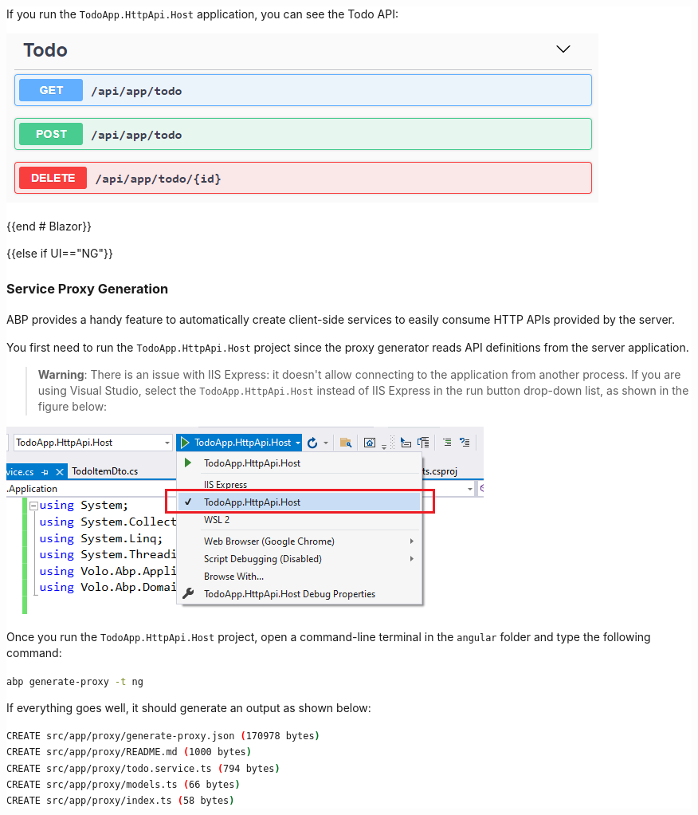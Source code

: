 If you run the `TodoApp.HttpApi.Host` application, you can see the Todo API:

![todo-api](../images/todo-api.png)

{{end # Blazor}}

{{else if UI=="NG"}}

### Service Proxy Generation

ABP provides a handy feature to automatically create client-side services to easily consume HTTP APIs provided by the server.

You first need to run the `TodoApp.HttpApi.Host` project since the proxy generator reads API definitions from the server application. 

> **Warning**: There is an issue with IIS Express: it doesn't allow connecting to the application from another process. If you are using Visual Studio, select the `TodoApp.HttpApi.Host` instead of IIS Express in the run button drop-down list, as shown in the figure below:

![run-without-iisexpress](../images/run-without-iisexpress.png)

Once you run the `TodoApp.HttpApi.Host` project, open a command-line terminal in the `angular` folder and type the following command:

````bash
abp generate-proxy -t ng
````

If everything goes well, it should generate an output as shown below:

```bash
CREATE src/app/proxy/generate-proxy.json (170978 bytes)
CREATE src/app/proxy/README.md (1000 bytes)
CREATE src/app/proxy/todo.service.ts (794 bytes)
CREATE src/app/proxy/models.ts (66 bytes)
CREATE src/app/proxy/index.ts (58 bytes)
```
